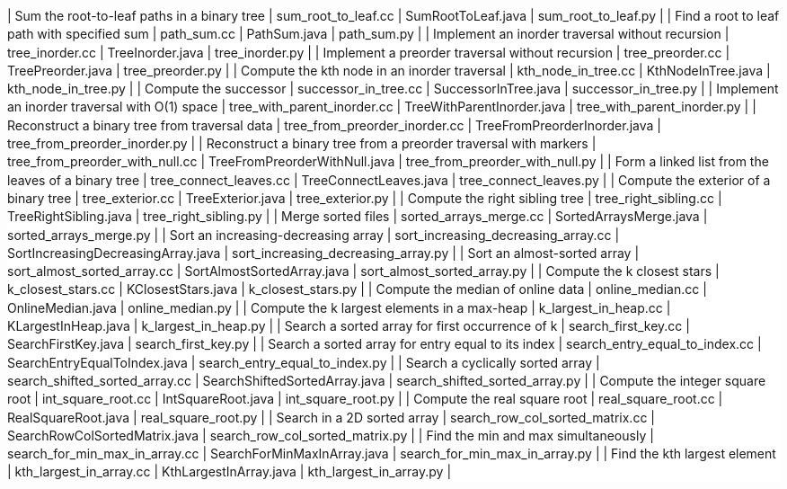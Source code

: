 | Sum the root-to-leaf paths in a binary tree                      | sum\_root\_to\_leaf.cc                             | SumRootToLeaf.java                           | sum\_root\_to\_leaf.py                                           |
| Find a root to leaf path with specified sum                      | path\_sum.cc                                       | PathSum.java                                 | path\_sum.py                                               |
| Implement an inorder traversal without recursion                 | tree\_inorder.cc                                   | TreeInorder.java                             | tree\_inorder.py                                               |
| Implement a preorder traversal without recursion                 | tree\_preorder.cc                                  | TreePreorder.java                            | tree\_preorder.py                                               |
| Compute the kth node in an inorder traversal                     | kth\_node\_in\_tree.cc                             | KthNodeInTree.java                           | kth\_node\_in\_tree.py                                           |
| Compute the successor                                            | successor\_in\_tree.cc                             | SuccessorInTree.java                         | successor\_in\_tree.py                                             |
| Implement an inorder traversal with O(1) space                   | tree\_with\_parent\_inorder.cc                     | TreeWithParentInorder.java                   | tree\_with\_parent\_inorder.py                     |
| Reconstruct a binary tree from traversal data                    | tree\_from\_preorder\_inorder.cc                   | TreeFromPreorderInorder.java                 | tree\_from\_preorder\_inorder.py                   |
| Reconstruct a binary tree from a preorder traversal with markers | tree\_from\_preorder\_with\_null.cc                | TreeFromPreorderWithNull.java                | tree\_from\_preorder\_with\_null.py                |
| Form a linked list from the leaves of a binary tree              | tree\_connect\_leaves.cc                           | TreeConnectLeaves.java                       | tree\_connect\_leaves.py                           |
| Compute the exterior of a binary tree                            | tree\_exterior.cc                                  | TreeExterior.java                            | tree\_exterior.py                                               |
| Compute the right sibling tree                                   | tree\_right\_sibling.cc                            | TreeRightSibling.java                        | tree\_right\_sibling.py                                             |
| Merge sorted files                                               | sorted\_arrays\_merge.cc                           | SortedArraysMerge.java                       | sorted\_arrays\_merge.py                           |
| Sort an increasing-decreasing array                              | sort\_increasing\_decreasing\_array.cc             | SortIncreasingDecreasingArray.java           | sort\_increasing\_decreasing\_array.py             |
| Sort an almost-sorted array                                      | sort\_almost\_sorted\_array.cc                     | SortAlmostSortedArray.java                   | sort\_almost\_sorted\_array.py                     |
| Compute the k closest stars                                      | k\_closest\_stars.cc                               | KClosestStars.java                           | k\_closest\_stars.py                                             |
| Compute the median of online data                                | online\_median.cc                                  | OnlineMedian.java                            | online\_median.py                                               |
| Compute the k largest elements in a max-heap                     | k\_largest\_in\_heap.cc                            | KLargestInHeap.java                          | k\_largest\_in\_heap.py                                           |
| Search a sorted array for first occurrence of k                  | search\_first\_key.cc                              | SearchFirstKey.java                          | search\_first\_key.py                                             |
| Search a sorted array for entry equal to its index               | search\_entry\_equal\_to\_index.cc                 | SearchEntryEqualToIndex.java                 | search\_entry\_equal\_to\_index.py                 |
| Search a cyclically sorted array                                 | search\_shifted\_sorted\_array.cc                  | SearchShiftedSortedArray.java                | search\_shifted\_sorted\_array.py                  |
| Compute the integer square root                                  | int\_square\_root.cc                               | IntSquareRoot.java                           | int\_square\_root.py                                             |
| Compute the real square root                                     | real\_square\_root.cc                              | RealSquareRoot.java                          | real\_square\_root.py                                             |
| Search in a 2D sorted array                                      | search\_row\_col\_sorted\_matrix.cc                | SearchRowColSortedMatrix.java                | search\_row\_col\_sorted\_matrix.py                |
| Find the min and max simultaneously                              | search\_for\_min\_max\_in\_array.cc                | SearchForMinMaxInArray.java                  | search\_for\_min\_max\_in\_array.py                |
| Find the kth largest element                                     | kth\_largest\_in\_array.cc                         | KthLargestInArray.java                       | kth\_largest\_in\_array.py                         |